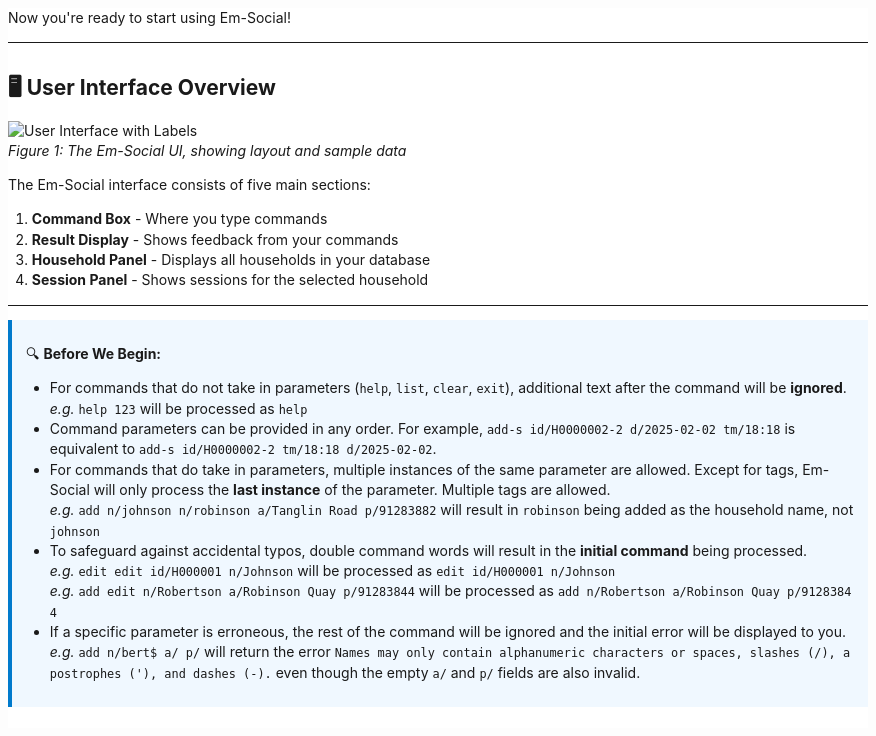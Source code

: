 Now you're ready to start using Em-Social!  

--------------------------------------------------------------------------------------------------------------------

## 🖥️ User Interface Overview

<img src="images/labelled-ui.png" alt="User Interface with Labels" width="75%"><br>
*Figure 1: The Em-Social UI, showing layout and sample data*

The Em-Social interface consists of five main sections:

1. **Command Box** - Where you type commands
2. **Result Display** - Shows feedback from your commands
3. **Household Panel** - Displays all households in your database
4. **Session Panel** - Shows sessions for the selected household

--------------------------------------------------------------------------------------------------------------------

<div style="border-left: 4px solid #007ACC; padding: 0.75em 1em; background-color: #f0f8ff;">

🔍 <strong>Before We Begin:</strong>

<ul>
  <li>For commands that do not take in parameters (<code>help</code>, <code>list</code>, <code>clear</code>, <code>exit</code>), additional text after the command will be <strong>ignored</strong>.<br>
  <em>e.g.</em> <code>help 123</code> will be processed as <code>help</code></li>

 <li>
    Command parameters can be provided in any order. For example, <code>add-s id/H0000002-2 d/2025-02-02 tm/18:18</code> is equivalent to <code>add-s id/H0000002-2 tm/18:18 d/2025-02-02</code>.
  </li>

  <li>For commands that do take in parameters, multiple instances of the same parameter are allowed. Except for tags, Em-Social will only process the <strong>last instance</strong> of the parameter. Multiple tags are allowed.<br>
  <em>e.g.</em> <code>add n/johnson n/robinson a/Tanglin Road p/91283882</code> will result in <code>robinson</code> being added as the household name, not <code>johnson</code></li>

  <li>To safeguard against accidental typos, double command words will result in the <strong>initial command</strong> being processed.<br>
  <em>e.g.</em> <code>edit edit id/H000001 n/Johnson</code> will be processed as <code>edit id/H000001 n/Johnson</code><br>
  <em>e.g.</em> <code>add edit n/Robertson a/Robinson Quay p/91283844</code> will be processed as <code>add n/Robertson a/Robinson Quay p/91283844</code></li>

  <li>  If a specific parameter is erroneous, the rest of the command will be ignored and the initial error will be displayed to you.<br>
  <em>e.g.</em> <code>add n/bert$ a/ p/</code> will return the error <code>Names may only contain alphanumeric characters or spaces, slashes (/), apostrophes ('), and dashes (-).</code> even though the empty <code>a/</code> and <code>p/</code> fields are also invalid.</li>
</ul>
</div>


<br>  
